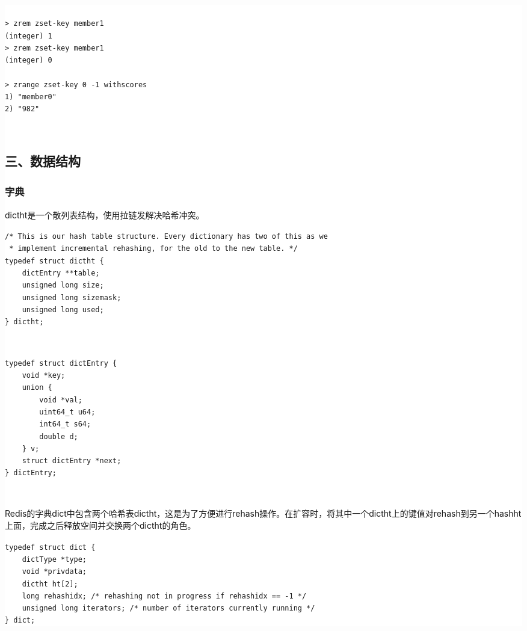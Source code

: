 ```text

> zrem zset-key member1
(integer) 1
> zrem zset-key member1
(integer) 0

> zrange zset-key 0 -1 withscores
1) "member0"
2) "982"
```

![](data:image/gif;base64,R0lGODlhAQABAPABAP///wAAACH5BAEKAAAALAAAAAABAAEAAAICRAEAOw==)

## 三、数据结构 <a id="%E4%B8%89%E3%80%81%E6%95%B0%E6%8D%AE%E7%BB%93%E6%9E%84"></a>

### 字典 <a id="%E5%AD%97%E5%85%B8"></a>

dictht是一个散列表结构，使用拉链发解决哈希冲突。

```text
/* This is our hash table structure. Every dictionary has two of this as we
 * implement incremental rehashing, for the old to the new table. */
typedef struct dictht {
    dictEntry **table;
    unsigned long size;
    unsigned long sizemask;
    unsigned long used;
} dictht;
```

![](data:image/gif;base64,R0lGODlhAQABAPABAP///wAAACH5BAEKAAAALAAAAAABAAEAAAICRAEAOw==)

```text
typedef struct dictEntry {
    void *key;
    union {
        void *val;
        uint64_t u64;
        int64_t s64;
        double d;
    } v;
    struct dictEntry *next;
} dictEntry;
```

![](data:image/gif;base64,R0lGODlhAQABAPABAP///wAAACH5BAEKAAAALAAAAAABAAEAAAICRAEAOw==)

 Redis的字典dict中包含两个哈希表dictht，这是为了方便进行rehash操作。在扩容时，将其中一个dictht上的键值对rehash到另一个hashht上面，完成之后释放空间并交换两个dictht的角色。

```text
typedef struct dict {
    dictType *type;
    void *privdata;
    dictht ht[2];
    long rehashidx; /* rehashing not in progress if rehashidx == -1 */
    unsigned long iterators; /* number of iterators currently running */
} dict;
```
